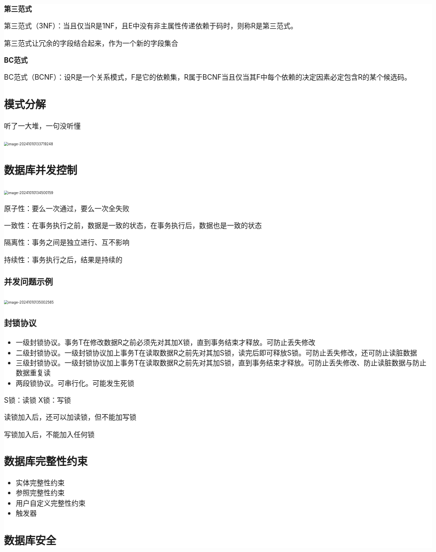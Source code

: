 **第三范式**

第三范式（3NF）：当且仅当R是1NF，且E中没有非主属性传递依赖于码时，则称R是第三范式。

第三范式让冗余的字段结合起来，作为一个新的字段集合

**BC范式**

BC范式（BCNF）：设R是一个关系模式，F是它的依赖集，R属于BCNF当且仅当其F中每个依赖的决定因素必定包含R的某个候选码。

## 模式分解

听了一大堆，一句没听懂

<img src="https://s2.loli.net/2024/10/11/sYBIVnmUOqu2ptg.png" alt="image-20241010133719248" style="zoom:50%;" />

## 数据库并发控制

<img src="https://s2.loli.net/2024/10/11/fd1SWOFpJKwD5ia.png" alt="image-20241010134500159" style="zoom:50%;" />

原子性：要么一次通过，要么一次全失败

一致性：在事务执行之前，数据是一致的状态，在事务执行后，数据也是一致的状态

隔离性：事务之间是独立进行、互不影响

持续性：事务执行之后，结果是持续的

### 并发问题示例

<img src="https://s2.loli.net/2024/10/11/C9oepbHxuV7jFl8.png" alt="image-20241010135002565" style="zoom: 50%;" />

### 封锁协议

- 一级封锁协议。事务T在修改数据R之前必须先对其加X锁，直到事务结束才释放。可防止丢失修改
- 二级封锁协议。一级封锁协议加上事务T在读取数据R之前先对其加S锁，读完后即可释放S锁。可防止丢失修改，还可防止读脏数据
- 三级封锁协议。一级封锁协议加上事务T在读取数据R之前先对其加S锁，直到事务结束才释放。可防止丢失修改、防止读脏数据与防止数据重复读
- 两段锁协议。可串行化。可能发生死锁

S锁：读锁
X锁：写锁

读锁加入后，还可以加读锁，但不能加写锁

写锁加入后，不能加入任何锁

## 数据库完整性约束

- 实体完整性约束
- 参照完整性约束
- 用户自定义完整性约束
- 触发器

## 数据库安全
